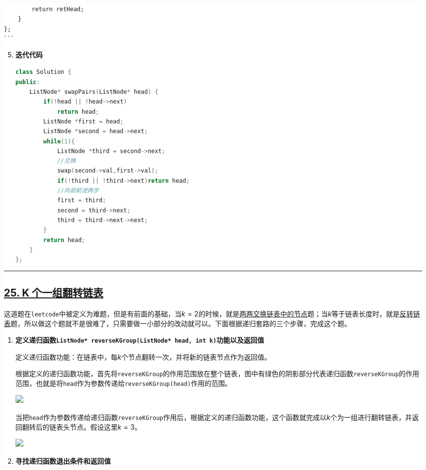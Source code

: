             return retHead;
        }
    };
    ```

5. **迭代代码**

    ```cpp
    class Solution {
    public:
        ListNode* swapPairs(ListNode* head) {
            if(!head || !head->next)
                return head;
            ListNode *first = head;
            ListNode *second = head->next;
            while(1){
                ListNode *third = second->next;
                //交换
                swap(second->val,first->val);
                if(!third || !third->next)return head;
                //向前前进两步
                first = third;
                second = third->next;
                third = third->next->next;
            }
            return head;
        }
    };
    ```

---

## [25. K 个一组翻转链表](https://leetcode-cn.com/problems/reverse-nodes-in-k-group/)

这道题在`leetcode`中被定义为难题，但是有前面的基础，当$k=2$的时候，就是[两两交换链表中的节点](https://leetcode-cn.com/problems/swap-nodes-in-pairs/)题；当$k$等于链表长度时，就是[反转链表](https://leetcode-cn.com/problems/reverse-linked-list/)题，所以做这个题就不是很难了，只需要做一小部分的改动就可以。下面根据递归套路的三个步骤，完成这个题。

1.  **定义递归函数`ListNode* reverseKGroup(ListNode* head, int k)`功能以及返回值**

    定义递归函数功能：在链表中，每$k$个节点翻转一次，并将新的链表节点作为返回值。

    根据定义的递归函数功能，首先将`reverseKGroup`的作用范围放在整个链表，图中有绿色的阴影部分代表递归函数`reverseKGroup`的作用范围，也就是将`head`作为参数传递给`reverseKGroup(head)`作用的范围。

    ![](https://cdn.jsdelivr.net/gh/jackymxp/image-bed/leetcode/20200322120919.png)

    当把`head`作为参数传递给递归函数`reverseKGroup`作用后，根据定义的递归函数功能，这个函数就完成以$k$个为一组进行翻转链表，并返回翻转后的链表头节点。假设这里$k = 3$。

    ![](https://cdn.jsdelivr.net/gh/jackymxp/image-bed/leetcode/20200322120958.png)

2.  **寻找递归函数退出条件和返回值**
